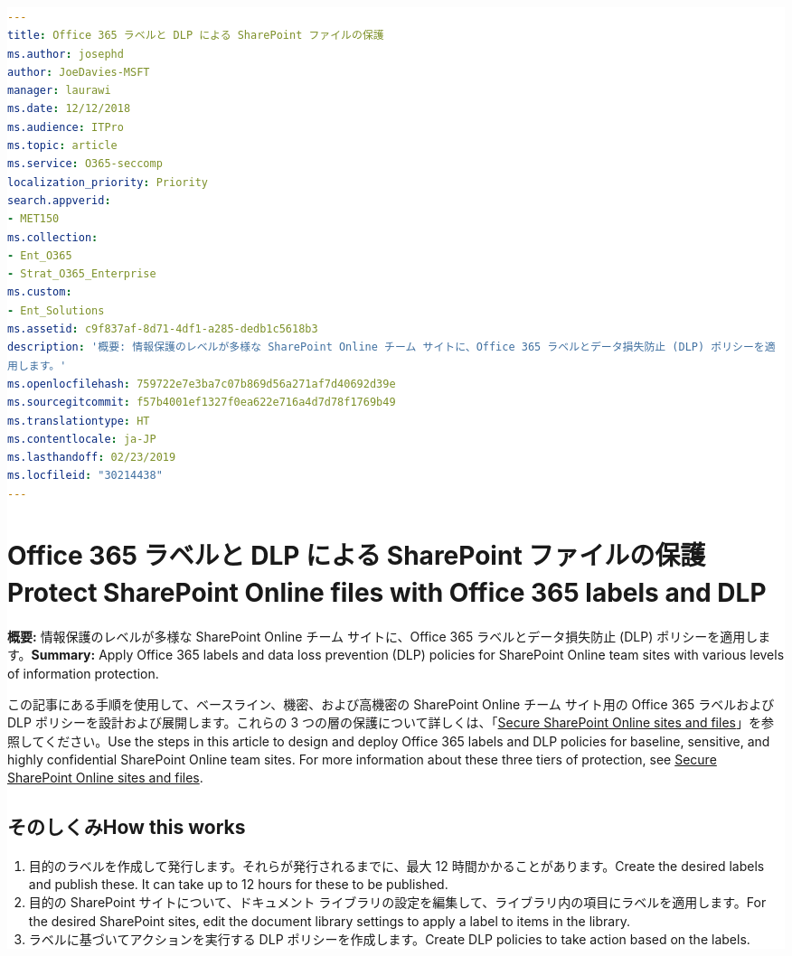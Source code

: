 ```yaml
---
title: Office 365 ラベルと DLP による SharePoint ファイルの保護
ms.author: josephd
author: JoeDavies-MSFT
manager: laurawi
ms.date: 12/12/2018
ms.audience: ITPro
ms.topic: article
ms.service: O365-seccomp
localization_priority: Priority
search.appverid:
- MET150
ms.collection:
- Ent_O365
- Strat_O365_Enterprise
ms.custom:
- Ent_Solutions
ms.assetid: c9f837af-8d71-4df1-a285-dedb1c5618b3
description: '概要: 情報保護のレベルが多様な SharePoint Online チーム サイトに、Office 365 ラベルとデータ損失防止 (DLP) ポリシーを適用します。'
ms.openlocfilehash: 759722e7e3ba7c07b869d56a271af7d40692d39e
ms.sourcegitcommit: f57b4001ef1327f0ea622e716a4d7d78f1769b49
ms.translationtype: HT
ms.contentlocale: ja-JP
ms.lasthandoff: 02/23/2019
ms.locfileid: "30214438"
---
```

# <a name="protect-sharepoint-online-files-with-office-365-labels-and-dlp"></a><span data-ttu-id="3f6a5-103">Office 365 ラベルと DLP による SharePoint ファイルの保護</span><span class="sxs-lookup"><span data-stu-id="3f6a5-103">Protect SharePoint Online files with Office 365 labels and DLP</span></span>

 <span data-ttu-id="3f6a5-104">**概要:** 情報保護のレベルが多様な SharePoint Online チーム サイトに、Office 365 ラベルとデータ損失防止 (DLP) ポリシーを適用します。</span><span class="sxs-lookup"><span data-stu-id="3f6a5-104">**Summary:** Apply Office 365 labels and data loss prevention (DLP) policies for SharePoint Online team sites with various levels of information protection.</span></span>
  
<span data-ttu-id="3f6a5-p101">この記事にある手順を使用して、ベースライン、機密、および高機密の SharePoint Online チーム サイト用の Office 365 ラベルおよび DLP ポリシーを設計および展開します。これらの 3 つの層の保護について詳しくは、「[Secure SharePoint Online sites and files](secure-sharepoint-online-sites-and-files.md)」を参照してください。</span><span class="sxs-lookup"><span data-stu-id="3f6a5-p101">Use the steps in this article to design and deploy Office 365 labels and DLP policies for baseline, sensitive, and highly confidential SharePoint Online team sites. For more information about these three tiers of protection, see [Secure SharePoint Online sites and files](secure-sharepoint-online-sites-and-files.md).</span></span>
  
## <a name="how-this-works"></a><span data-ttu-id="3f6a5-107">そのしくみ</span><span class="sxs-lookup"><span data-stu-id="3f6a5-107">How this works</span></span>
1. <span data-ttu-id="3f6a5-p102">目的のラベルを作成して発行します。それらが発行されるまでに、最大 12 時間かかることがあります。</span><span class="sxs-lookup"><span data-stu-id="3f6a5-p102">Create the desired labels and publish these. It can take up to 12 hours for these to be published.</span></span>
2. <span data-ttu-id="3f6a5-110">目的の SharePoint サイトについて、ドキュメント ライブラリの設定を編集して、ライブラリ内の項目にラベルを適用します。</span><span class="sxs-lookup"><span data-stu-id="3f6a5-110">For the desired SharePoint sites, edit the document library settings to apply a label to items in the library.</span></span>
3. <span data-ttu-id="3f6a5-111">ラベルに基づいてアクションを実行する DLP ポリシーを作成します。</span><span class="sxs-lookup"><span data-stu-id="3f6a5-111">Create DLP policies to take action based on the labels.</span></span>
